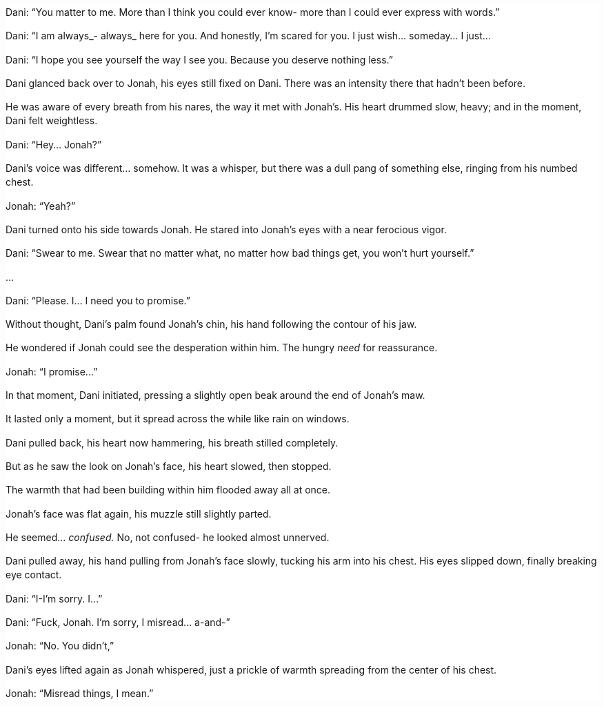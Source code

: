 Dani: “You matter to me. More than I think you could ever know- more than I could ever express with words.”

Dani: “I am always_- always_ here for you. And honestly, I’m scared for you. I just wish… someday… I just… 

Dani: “I hope you see yourself the way I see you. Because you deserve nothing less.”

Dani glanced back over to Jonah, his eyes still fixed on Dani. There was an intensity there that hadn’t been before. 

He was aware of every breath from his nares, the way it met with Jonah’s. His heart drummed slow, heavy; and in the moment, Dani felt weightless.

Dani: “Hey… Jonah?” 

Dani’s voice was different… somehow. It was a whisper, but there was a dull pang of something else, ringing from his numbed chest.

Jonah: “Yeah?” 

Dani turned onto his side towards Jonah. He stared into Jonah’s eyes with a near ferocious vigor.

Dani: “Swear to me. Swear that no matter what, no matter how bad things get, you won’t hurt yourself.”

…

Dani: “Please. I… I need you to promise.” 

Without thought, Dani’s palm found Jonah’s chin, his hand following the contour of his jaw. 

He wondered if Jonah could see the desperation within him. The hungry _need_ for reassurance. 

Jonah: “I promise...” 

In that moment, Dani initiated, pressing a slightly open beak around the end of Jonah’s maw.

It lasted only a moment, but it spread across the while like rain on windows.

Dani pulled back, his heart now hammering, his breath stilled completely.

But as he saw the look on Jonah’s face, his heart slowed, then stopped. 

The warmth that had been building within him flooded away all at once. 

Jonah’s face was flat again, his muzzle still slightly parted. 

He seemed… _confused._ No, not confused- he looked almost unnerved. 

Dani pulled away, his hand pulling from Jonah’s face slowly, tucking his arm into his chest. His eyes slipped down, finally breaking eye contact. 

Dani: “I-I’m sorry. I…”

Dani: “Fuck, Jonah. I’m sorry, I misread… a-and-”

Jonah: “No. You didn’t,” 

Dani’s eyes lifted again as Jonah whispered, just a prickle of warmth spreading from the center of his chest. 

Jonah: “Misread things, I mean.” 
